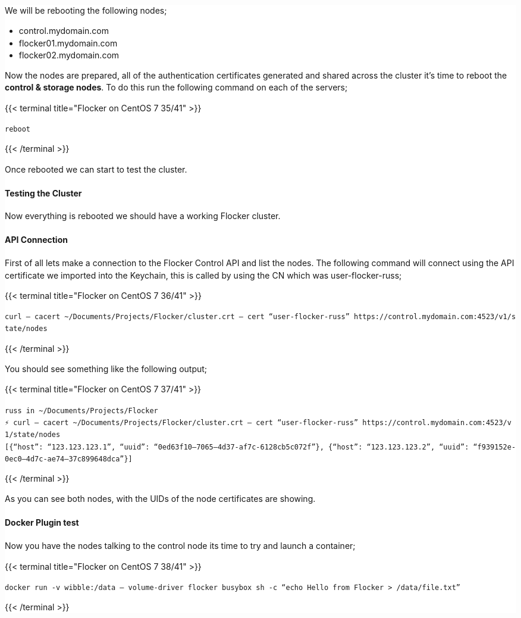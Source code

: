 We will be rebooting the following nodes;

- control.mydomain.com
- flocker01.mydomain.com
- flocker02.mydomain.com

Now the nodes are prepared, all of the authentication certificates generated and shared across the cluster it’s time to reboot the **control & storage nodes**. To do this run the following command on each of the servers;

{{< terminal title="Flocker on CentOS 7 35/41" >}}
```
reboot
```
{{< /terminal >}}

Once rebooted we can start to test the cluster.

#### Testing the Cluster

Now everything is rebooted we should have a working Flocker cluster.

#### API Connection

First of all lets make a connection to the Flocker Control API and list the nodes. The following command will connect using the API certificate we imported into the Keychain, this is called by using the CN which was user-flocker-russ;

{{< terminal title="Flocker on CentOS 7 36/41" >}}
```
curl — cacert ~/Documents/Projects/Flocker/cluster.crt — cert “user-flocker-russ” https://control.mydomain.com:4523/v1/state/nodes
```
{{< /terminal >}}

You should see something like the following output;

{{< terminal title="Flocker on CentOS 7 37/41" >}}
```
russ in ~/Documents/Projects/Flocker
⚡ curl — cacert ~/Documents/Projects/Flocker/cluster.crt — cert “user-flocker-russ” https://control.mydomain.com:4523/v1/state/nodes
[{“host”: “123.123.123.1”, “uuid”: “0ed63f10–7065–4d37-af7c-6128cb5c072f”}, {“host”: “123.123.123.2”, “uuid”: “f939152e-0ec0–4d7c-ae74–37c899648dca”}]
```
{{< /terminal >}}

As you can see both nodes, with the UIDs of the node certificates are showing.

#### Docker Plugin test

Now you have the nodes talking to the control node its time to try and launch a container;

{{< terminal title="Flocker on CentOS 7 38/41" >}}
```
docker run -v wibble:/data — volume-driver flocker busybox sh -c “echo Hello from Flocker > /data/file.txt”
```
{{< /terminal >}}
